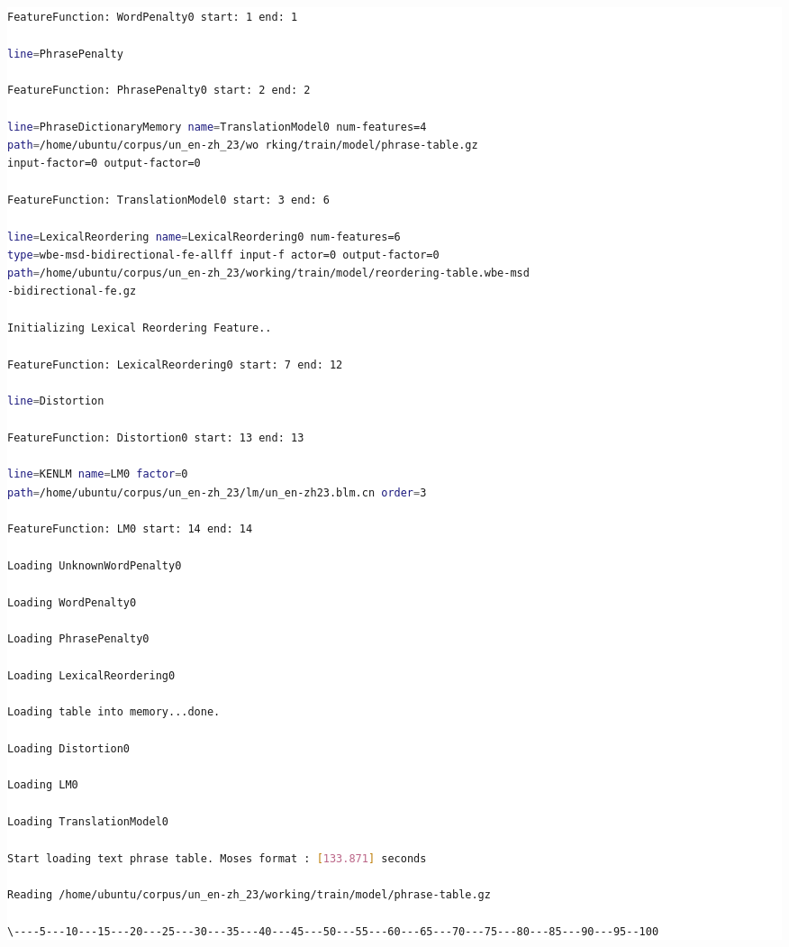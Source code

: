 ```bash
FeatureFunction: WordPenalty0 start: 1 end: 1

line=PhrasePenalty

FeatureFunction: PhrasePenalty0 start: 2 end: 2

line=PhraseDictionaryMemory name=TranslationModel0 num-features=4
path=/home/ubuntu/corpus/un_en-zh_23/wo rking/train/model/phrase-table.gz
input-factor=0 output-factor=0

FeatureFunction: TranslationModel0 start: 3 end: 6

line=LexicalReordering name=LexicalReordering0 num-features=6
type=wbe-msd-bidirectional-fe-allff input-f actor=0 output-factor=0
path=/home/ubuntu/corpus/un_en-zh_23/working/train/model/reordering-table.wbe-msd
-bidirectional-fe.gz

Initializing Lexical Reordering Feature..

FeatureFunction: LexicalReordering0 start: 7 end: 12

line=Distortion

FeatureFunction: Distortion0 start: 13 end: 13

line=KENLM name=LM0 factor=0
path=/home/ubuntu/corpus/un_en-zh_23/lm/un_en-zh23.blm.cn order=3

FeatureFunction: LM0 start: 14 end: 14

Loading UnknownWordPenalty0

Loading WordPenalty0

Loading PhrasePenalty0

Loading LexicalReordering0

Loading table into memory...done.

Loading Distortion0

Loading LM0

Loading TranslationModel0

Start loading text phrase table. Moses format : [133.871] seconds

Reading /home/ubuntu/corpus/un_en-zh_23/working/train/model/phrase-table.gz

\----5---10---15---20---25---30---35---40---45---50---55---60---65---70---75---80---85---90---95--100

```
